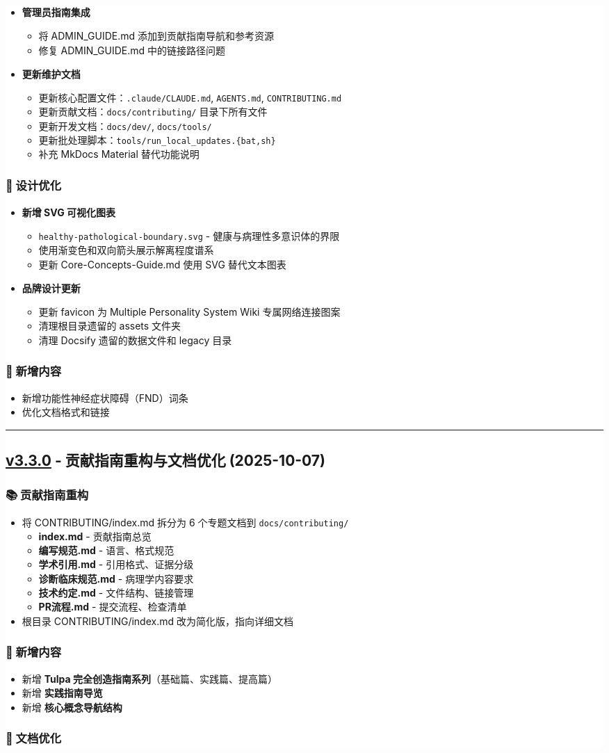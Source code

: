 - **管理员指南集成**
    - 将 ADMIN_GUIDE.md 添加到贡献指南导航和参考资源
    - 修复 ADMIN_GUIDE.md 中的链接路径问题

- **更新维护文档**
    - 更新核心配置文件：`.claude/CLAUDE.md`, `AGENTS.md`, `CONTRIBUTING.md`
    - 更新贡献文档：`docs/contributing/` 目录下所有文件
    - 更新开发文档：`docs/dev/`, `docs/tools/`
    - 更新批处理脚本：`tools/run_local_updates.{bat,sh}`
    - 补充 MkDocs Material 替代功能说明

### 🎨 设计优化

- **新增 SVG 可视化图表**
    - `healthy-pathological-boundary.svg` - 健康与病理性多意识体的界限
    - 使用渐变色和双向箭头展示解离程度谱系
    - 更新 Core-Concepts-Guide.md 使用 SVG 替代文本图表

- **品牌设计更新**
    - 更新 favicon 为 Multiple Personality System Wiki 专属网络连接图案
    - 清理根目录遗留的 assets 文件夹
    - 清理 Docsify 遗留的数据文件和 legacy 目录

### 📖 新增内容

- 新增功能性神经症状障碍（FND）词条
- 优化文档格式和链接

---

## [v3.3.0](https://github.com/mps-team-cn/Multiple_personality_system_wiki/releases/tag/v3.3.0) - 贡献指南重构与文档优化 (2025-10-07)

### 📚 贡献指南重构

- 将 CONTRIBUTING/index.md 拆分为 6 个专题文档到 `docs/contributing/`
    - **index.md** - 贡献指南总览
    - **编写规范.md** - 语言、格式规范
    - **学术引用.md** - 引用格式、证据分级
    - **诊断临床规范.md** - 病理学内容要求
    - **技术约定.md** - 文件结构、链接管理
    - **PR流程.md** - 提交流程、检查清单
- 根目录 CONTRIBUTING/index.md 改为简化版，指向详细文档

### 📖 新增内容

- 新增 **Tulpa 完全创造指南系列**（基础篇、实践篇、提高篇）
- 新增 **实践指南导览**
- 新增 **核心概念导航结构**

### 🔧 文档优化
